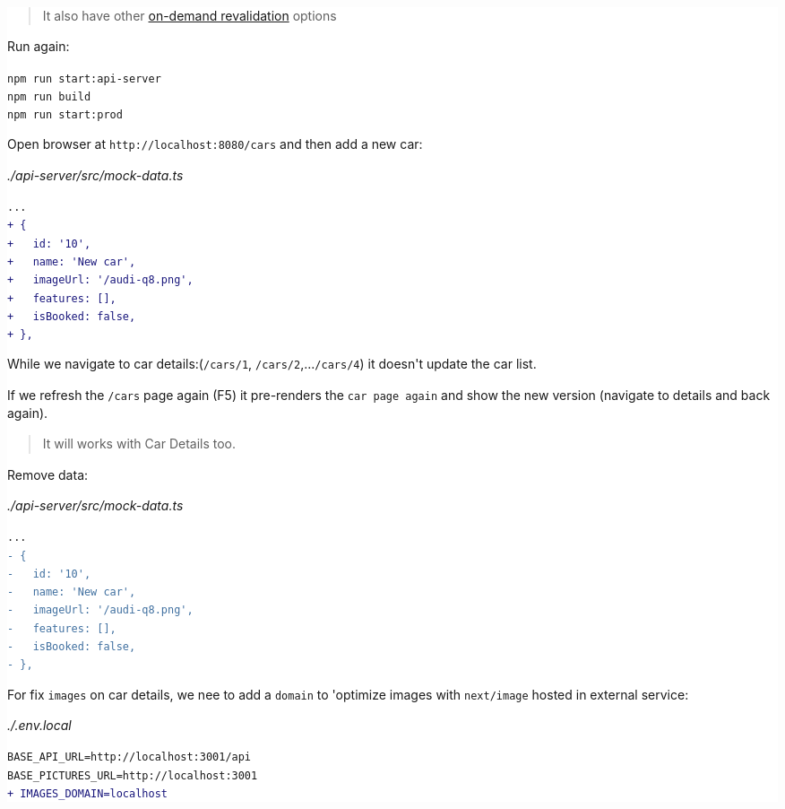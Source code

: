 > It also have other  [on-demand revalidation](https://nextjs.org/docs/app/building-your-application/data-fetching/incremental-static-regeneration#time-based-revalidation) options

Run again:

```bash
npm run start:api-server
npm run build
npm run start:prod
```

Open browser at `http://localhost:8080/cars` and then add a new car:

_./api-server/src/mock-data.ts_

```diff
...
+ {
+   id: '10',
+   name: 'New car',
+   imageUrl: '/audi-q8.png',
+   features: [],
+   isBooked: false,
+ },
```

While we navigate to car details:(`/cars/1`, `/cars/2`,...`/cars/4`) it doesn't update the car list.

If we refresh the `/cars` page again (F5) it pre-renders the `car page again` and show the new version (navigate to details and back again).

> It will works with Car Details too.

Remove data:

_./api-server/src/mock-data.ts_

```diff
...
- {
-   id: '10',
-   name: 'New car',
-   imageUrl: '/audi-q8.png',
-   features: [],
-   isBooked: false,
- },
```

For fix `images` on car details, we nee to add a `domain` to 'optimize images with `next/image` hosted in external service:

_./.env.local_

```diff
BASE_API_URL=http://localhost:3001/api
BASE_PICTURES_URL=http://localhost:3001
+ IMAGES_DOMAIN=localhost

```

